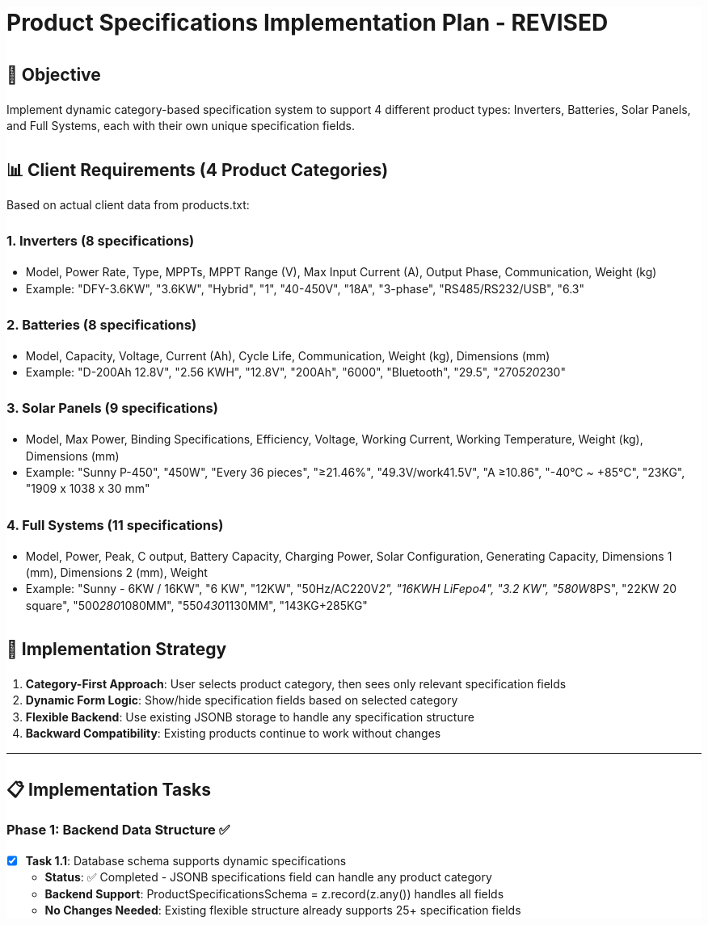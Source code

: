 # Product Specifications Implementation Plan - REVISED

## 🎯 Objective
Implement dynamic category-based specification system to support 4 different product types: Inverters, Batteries, Solar Panels, and Full Systems, each with their own unique specification fields.

## 📊 Client Requirements (4 Product Categories)
Based on actual client data from products.txt:

### 1. **Inverters** (8 specifications)
- Model, Power Rate, Type, MPPTs, MPPT Range (V), Max Input Current (A), Output Phase, Communication, Weight (kg)
- Example: "DFY-3.6KW", "3.6KW", "Hybrid", "1", "40-450V", "18A", "3-phase", "RS485/RS232/USB", "6.3"

### 2. **Batteries** (8 specifications)
- Model, Capacity, Voltage, Current (Ah), Cycle Life, Communication, Weight (kg), Dimensions (mm)
- Example: "D-200Ah 12.8V", "2.56 KWH", "12.8V", "200Ah", "6000", "Bluetooth", "29.5", "270*520*230"

### 3. **Solar Panels** (9 specifications)
- Model, Max Power, Binding Specifications, Efficiency, Voltage, Working Current, Working Temperature, Weight (kg), Dimensions (mm)
- Example: "Sunny P-450", "450W", "Every 36 pieces", "≥21.46%", "49.3V/work41.5V", "A ≥10.86", "-40°C ~ +85°C", "23KG", "1909 x 1038 x 30 mm"

### 4. **Full Systems** (11 specifications)
- Model, Power, Peak, C output, Battery Capacity, Charging Power, Solar Configuration, Generating Capacity, Dimensions 1 (mm), Dimensions 2 (mm), Weight
- Example: "Sunny - 6KW / 16KW", "6 KW", "12KW", "50Hz/AC220V*2", "16KWH LiFepo4", "3.2 KW", "580W*8PS", "22KW 20 square", "500*280*1080MM", "550*430*1130MM", "143KG+285KG"

## 🔄 Implementation Strategy
1. **Category-First Approach**: User selects product category, then sees only relevant specification fields
2. **Dynamic Form Logic**: Show/hide specification fields based on selected category
3. **Flexible Backend**: Use existing JSONB storage to handle any specification structure
4. **Backward Compatibility**: Existing products continue to work without changes

---

## 📋 Implementation Tasks

### Phase 1: Backend Data Structure ✅
- [x] **Task 1.1**: Database schema supports dynamic specifications
  - **Status**: ✅ Completed - JSONB specifications field can handle any product category
  - **Backend Support**: ProductSpecificationsSchema = z.record(z.any()) handles all fields
  - **No Changes Needed**: Existing flexible structure already supports 25+ specification fields
